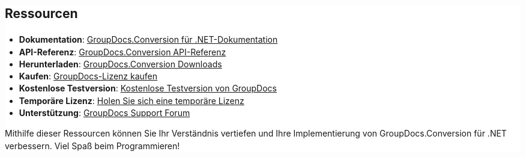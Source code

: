 ## Ressourcen
- **Dokumentation**: [GroupDocs.Conversion für .NET-Dokumentation](https://docs.groupdocs.com/conversion/net/)
- **API-Referenz**: [GroupDocs.Conversion API-Referenz](https://reference.groupdocs.com/conversion/net/)
- **Herunterladen**: [GroupDocs.Conversion Downloads](https://releases.groupdocs.com/conversion/net/)
- **Kaufen**: [GroupDocs-Lizenz kaufen](https://purchase.groupdocs.com/buy)
- **Kostenlose Testversion**: [Kostenlose Testversion von GroupDocs](https://releases.groupdocs.com/conversion/net/)
- **Temporäre Lizenz**: [Holen Sie sich eine temporäre Lizenz](https://purchase.groupdocs.com/temporary-license/)
- **Unterstützung**: [GroupDocs Support Forum](https://forum.groupdocs.com/c/conversion/10)

Mithilfe dieser Ressourcen können Sie Ihr Verständnis vertiefen und Ihre Implementierung von GroupDocs.Conversion für .NET verbessern. Viel Spaß beim Programmieren!